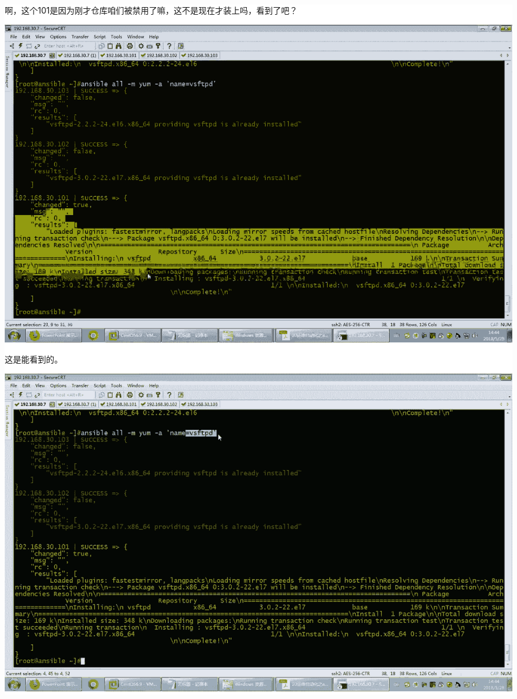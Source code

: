 啊，这个101是因为刚才仓库咱们被禁用了嘛，这不是现在才装上吗，看到了吧？

![](img/b081c5c0b6ce030d7e16464a55700dfe_46.png)

这是能看到的。

![](img/b081c5c0b6ce030d7e16464a55700dfe_48.png)
